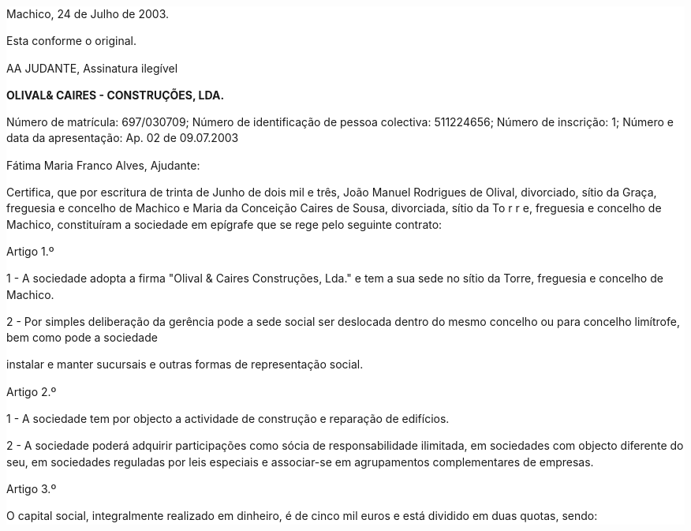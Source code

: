 
Machico, 24 de Julho de 2003.


Esta conforme o original.


AA JUDANTE, Assinatura ilegível


**OLIVAL& CAIRES - CONSTRUÇÕES, LDA.**


Número de matrícula: 697/030709;
Número de identificação de pessoa colectiva: 511224656;
Número de inscrição: 1;
Número e data da apresentação: Ap. 02 de 09.07.2003


Fátima Maria Franco Alves, Ajudante:


Certifica, que por escritura de trinta de Junho de dois mil
e três, João Manuel Rodrigues de Olival, divorciado, sítio da
Graça, freguesia e concelho de Machico e Maria da
Conceição Caires de Sousa, divorciada, sítio da To r r e,
freguesia e concelho de Machico, constituíram a sociedade
em epígrafe que se rege pelo seguinte contrato:


Artigo 1.º


1 - A sociedade adopta a firma "Olival & Caires Construções, Lda." e tem a sua sede no sítio da
Torre, freguesia e concelho de Machico.


2 - Por simples deliberação da gerência pode a sede
social ser deslocada dentro do mesmo concelho ou
para concelho limítrofe, bem como pode a sociedade



instalar e manter sucursais e outras formas de
representação social.


Artigo 2.º


1 - A sociedade tem por objecto a actividade de
construção e reparação de edifícios.


2 - A sociedade poderá adquirir participações como
sócia de responsabilidade ilimitada, em sociedades
com objecto diferente do seu, em sociedades
reguladas por leis especiais e associar-se em
agrupamentos complementares de empresas.


Artigo 3.º


O capital social, integralmente realizado em dinheiro, é
de cinco mil euros e está dividido em duas quotas, sendo:

